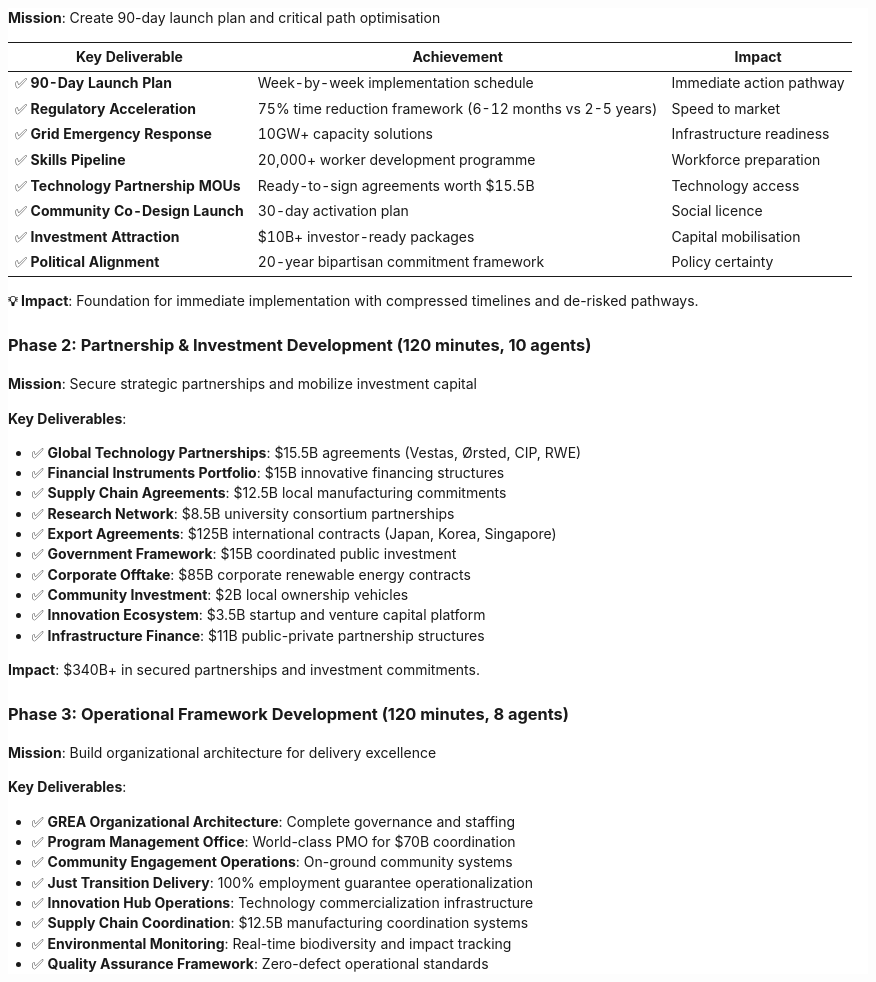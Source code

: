 **Mission**: Create 90-day launch plan and critical path optimisation

| **Key Deliverable** | **Achievement** | **Impact** |
|---------------------|-----------------|------------|
| ✅ **90-Day Launch Plan** | Week-by-week implementation schedule | Immediate action pathway |
| ✅ **Regulatory Acceleration** | 75% time reduction framework (6-12 months vs 2-5 years) | Speed to market |
| ✅ **Grid Emergency Response** | 10GW+ capacity solutions | Infrastructure readiness |
| ✅ **Skills Pipeline** | 20,000+ worker development programme | Workforce preparation |
| ✅ **Technology Partnership MOUs** | Ready-to-sign agreements worth $15.5B | Technology access |
| ✅ **Community Co-Design Launch** | 30-day activation plan | Social licence |
| ✅ **Investment Attraction** | $10B+ investor-ready packages | Capital mobilisation |
| ✅ **Political Alignment** | 20-year bipartisan commitment framework | Policy certainty |

**💡 Impact**: Foundation for immediate implementation with compressed timelines and de-risked pathways.

### Phase 2: Partnership & Investment Development (120 minutes, 10 agents)
**Mission**: Secure strategic partnerships and mobilize investment capital

**Key Deliverables**:
- ✅ **Global Technology Partnerships**: $15.5B agreements (Vestas, Ørsted, CIP, RWE)
- ✅ **Financial Instruments Portfolio**: $15B innovative financing structures
- ✅ **Supply Chain Agreements**: $12.5B local manufacturing commitments
- ✅ **Research Network**: $8.5B university consortium partnerships
- ✅ **Export Agreements**: $125B international contracts (Japan, Korea, Singapore)
- ✅ **Government Framework**: $15B coordinated public investment
- ✅ **Corporate Offtake**: $85B corporate renewable energy contracts
- ✅ **Community Investment**: $2B local ownership vehicles
- ✅ **Innovation Ecosystem**: $3.5B startup and venture capital platform
- ✅ **Infrastructure Finance**: $11B public-private partnership structures

**Impact**: $340B+ in secured partnerships and investment commitments.

### Phase 3: Operational Framework Development (120 minutes, 8 agents)
**Mission**: Build organizational architecture for delivery excellence

**Key Deliverables**:
- ✅ **GREA Organizational Architecture**: Complete governance and staffing
- ✅ **Program Management Office**: World-class PMO for $70B coordination
- ✅ **Community Engagement Operations**: On-ground community systems
- ✅ **Just Transition Delivery**: 100% employment guarantee operationalization
- ✅ **Innovation Hub Operations**: Technology commercialization infrastructure
- ✅ **Supply Chain Coordination**: $12.5B manufacturing coordination systems
- ✅ **Environmental Monitoring**: Real-time biodiversity and impact tracking
- ✅ **Quality Assurance Framework**: Zero-defect operational standards
